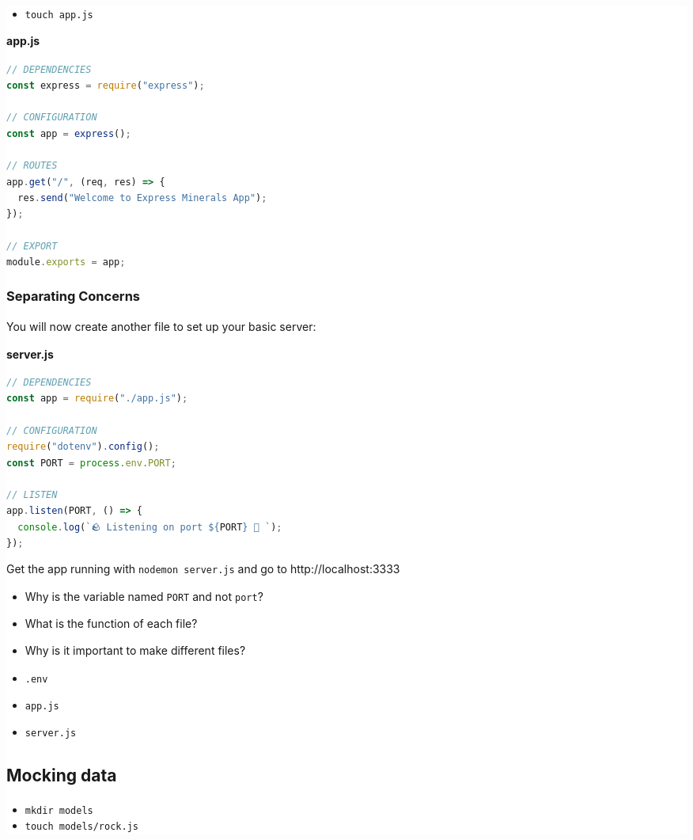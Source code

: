 - `touch app.js`

**app.js**

```js
// DEPENDENCIES
const express = require("express");

// CONFIGURATION
const app = express();

// ROUTES
app.get("/", (req, res) => {
  res.send("Welcome to Express Minerals App");
});

// EXPORT
module.exports = app;
```

### Separating Concerns

You will now create another file to set up your basic server:

**server.js**

```js
// DEPENDENCIES
const app = require("./app.js");

// CONFIGURATION
require("dotenv").config();
const PORT = process.env.PORT;

// LISTEN
app.listen(PORT, () => {
  console.log(`🪨 Listening on port ${PORT} 💎 `);
});
```

Get the app running with `nodemon server.js` and go to http://localhost:3333

- Why is the variable named `PORT` and not `port`?

- What is the function of each file?

- Why is it important to make different files?

- `.env`
- `app.js`
- `server.js`

## Mocking data

- `mkdir models`
- `touch models/rock.js`
